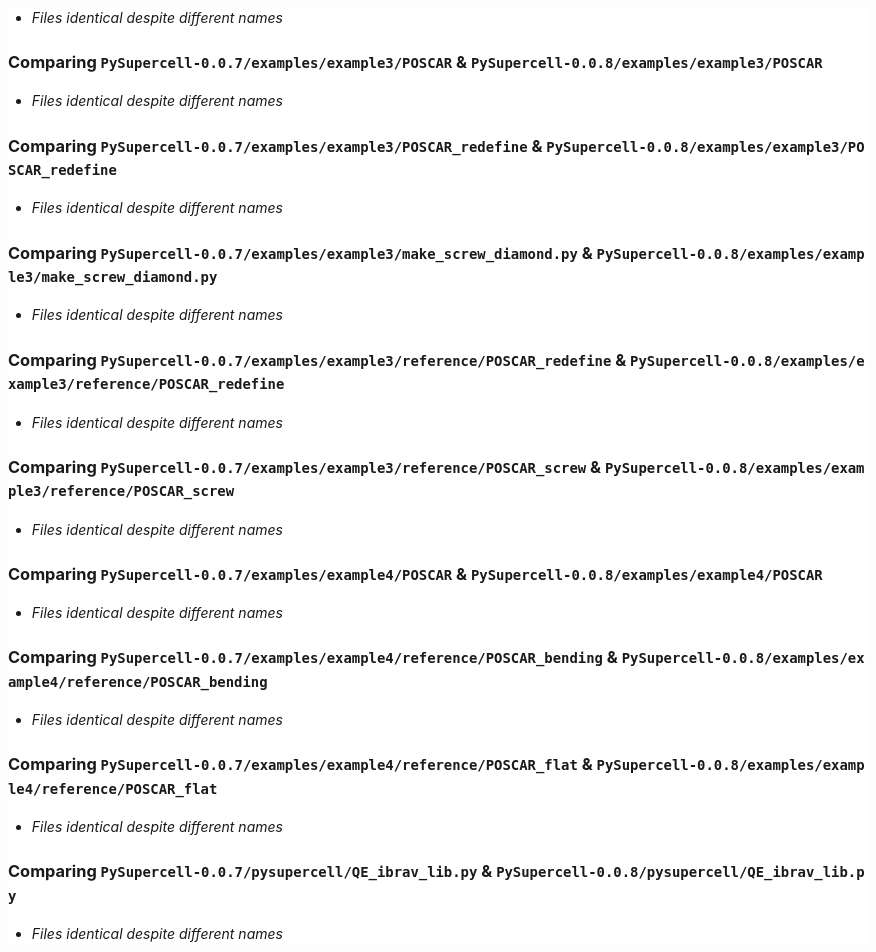  * *Files identical despite different names*

### Comparing `PySupercell-0.0.7/examples/example3/POSCAR` & `PySupercell-0.0.8/examples/example3/POSCAR`

 * *Files identical despite different names*

### Comparing `PySupercell-0.0.7/examples/example3/POSCAR_redefine` & `PySupercell-0.0.8/examples/example3/POSCAR_redefine`

 * *Files identical despite different names*

### Comparing `PySupercell-0.0.7/examples/example3/make_screw_diamond.py` & `PySupercell-0.0.8/examples/example3/make_screw_diamond.py`

 * *Files identical despite different names*

### Comparing `PySupercell-0.0.7/examples/example3/reference/POSCAR_redefine` & `PySupercell-0.0.8/examples/example3/reference/POSCAR_redefine`

 * *Files identical despite different names*

### Comparing `PySupercell-0.0.7/examples/example3/reference/POSCAR_screw` & `PySupercell-0.0.8/examples/example3/reference/POSCAR_screw`

 * *Files identical despite different names*

### Comparing `PySupercell-0.0.7/examples/example4/POSCAR` & `PySupercell-0.0.8/examples/example4/POSCAR`

 * *Files identical despite different names*

### Comparing `PySupercell-0.0.7/examples/example4/reference/POSCAR_bending` & `PySupercell-0.0.8/examples/example4/reference/POSCAR_bending`

 * *Files identical despite different names*

### Comparing `PySupercell-0.0.7/examples/example4/reference/POSCAR_flat` & `PySupercell-0.0.8/examples/example4/reference/POSCAR_flat`

 * *Files identical despite different names*

### Comparing `PySupercell-0.0.7/pysupercell/QE_ibrav_lib.py` & `PySupercell-0.0.8/pysupercell/QE_ibrav_lib.py`

 * *Files identical despite different names*
